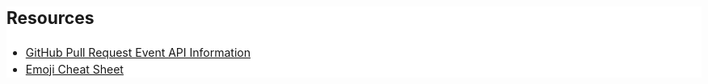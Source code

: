 ## Resources
* [GitHub Pull Request Event API Information](https://developer.github.com/v3/activity/events/types/#pullrequestevent)
* [Emoji Cheat Sheet](http://www.emoji-cheat-sheet.com)
